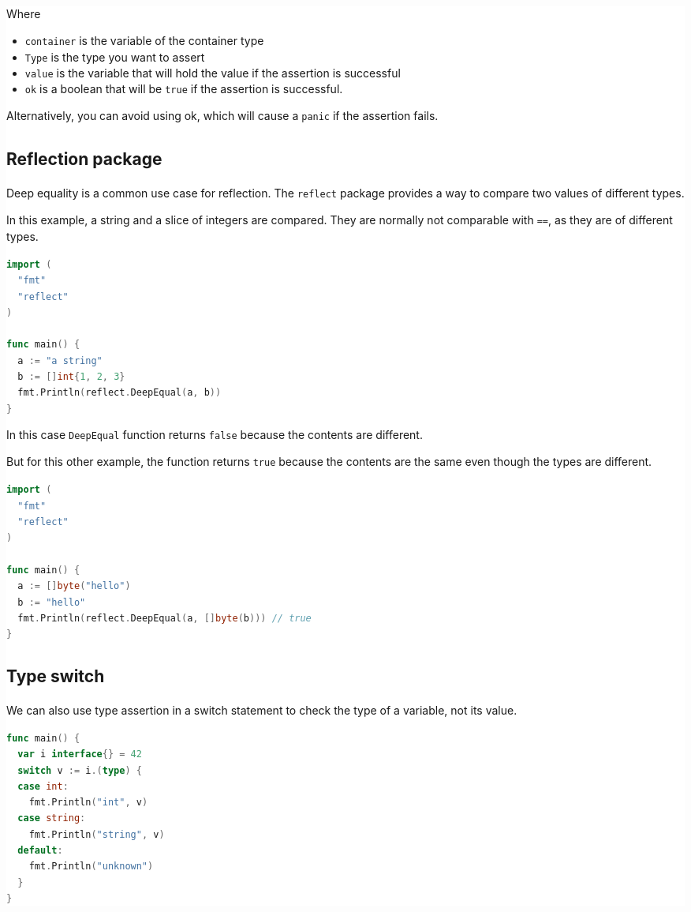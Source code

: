 Where

- `container` is the variable of the container type
- `Type` is the type you want to assert
- `value` is the variable that will hold the value if the assertion is successful
- `ok` is a boolean that will be `true` if the assertion is successful.

Alternatively, you can avoid using ok, which will cause a `panic` if the assertion fails.

## Reflection package

Deep equality is a common use case for reflection. The `reflect` package provides a way to compare two values of different types.

In this example, a string and a slice of integers are compared. They are normally not comparable with `==`, as they are of different types.

```go
import (
  "fmt"
  "reflect"
)

func main() {
  a := "a string"
  b := []int{1, 2, 3}
  fmt.Println(reflect.DeepEqual(a, b))
}
```

In this case `DeepEqual` function returns `false` because the contents are different.

But for this other example, the function returns `true` because the contents are the same even though the types are different.

```go
import (
  "fmt"
  "reflect"
)

func main() {
  a := []byte("hello")
  b := "hello"
  fmt.Println(reflect.DeepEqual(a, []byte(b))) // true
}
```

## Type switch

We can also use type assertion in a switch statement to check the type of a variable, not its value.

```go
func main() {
  var i interface{} = 42
  switch v := i.(type) {
  case int:
    fmt.Println("int", v)
  case string:
    fmt.Println("string", v)
  default:
    fmt.Println("unknown")
  }
}
```
